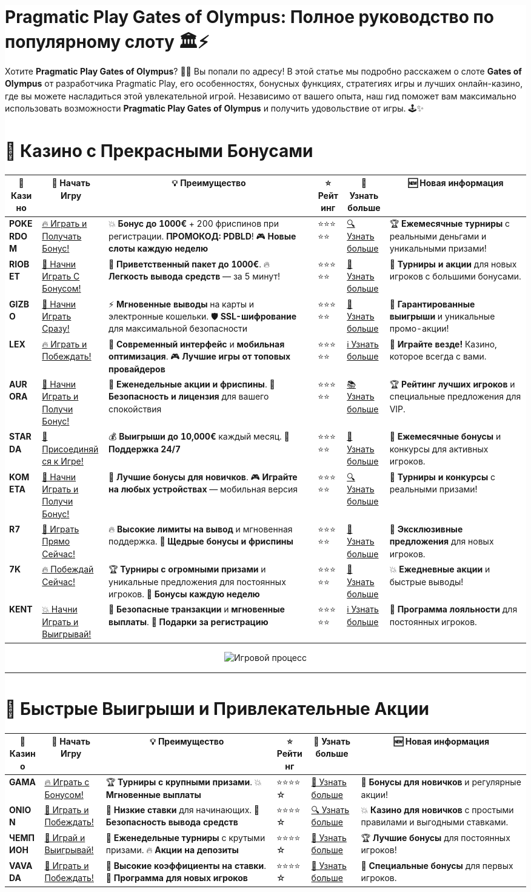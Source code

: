 # **Pragmatic Play Gates of Olympus: Полное руководство по популярному слоту 🏛️⚡**

Хотите **Pragmatic Play Gates of Olympus**? 🏺🎰 Вы попали по адресу! В этой статье мы подробно расскажем о слоте **Gates of Olympus** от разработчика Pragmatic Play, его особенностях, бонусных функциях, стратегиях игры и лучших онлайн-казино, где вы можете насладиться этой увлекательной игрой. Независимо от вашего опыта, наш гид поможет вам максимально использовать возможности **Pragmatic Play Gates of Olympus** и получить удовольствие от игры. 🕹️✨

# 🌟 Казино с Прекрасными Бонусами

| 🎲 **Казино**   | 🔗 **Начать Игру** | 💡 **Преимущество**                                  | ⭐ **Рейтинг** | 🔗 **Узнать больше**  | 🆕 **Новая информация**                        |
|-----------------|--------------------|------------------------------------------------------|----------------|-----------------------|------------------------------------------------|
| **POKERDOM**    | [🔥 Играть и Получать Бонус!](https://brandplay.link/4k77v2yx) | 💥 **Бонус до 1000€** + 200 фриспинов при регистрации. **ПРОМОКОД: PDBLD**! 🎮 **Новые слоты каждую неделю** | ⭐⭐⭐⭐⭐ | [🔍 Узнать больше](https://brandplay.link/4k77v2yx) | 🏆 **Ежемесячные турниры** с реальными деньгами и уникальными призами! |
| **RIOBET**      | [💎 Начни Играть С Бонусом!](https://brandplay.link/7xBLTPyj) | 🤑 **Приветственный пакет до 1000€**. 🔥 **Легкость вывода средств** — за 5 минут! | ⭐⭐⭐⭐⭐ | [📖 Узнать больше](https://brandplay.link/7xBLTPyj) | 🎉 **Турниры и акции** для новых игроков с большими бонусами. |
| **GIZBO**       | [🚀 Начни Играть Сразу!](https://brandplay.link/bprXw4YV) | ⚡ **Мгновенные выводы** на карты и электронные кошельки. 🛡️ **SSL-шифрование** для максимальной безопасности | ⭐⭐⭐⭐⭐ | [📝 Узнать больше](https://brandplay.link/bprXw4YV) | 💸 **Гарантированные выигрыши** и уникальные промо-акции! |
| **LEX**         | [🔥 Играть и Побеждать!](https://brandplay.link/zW4hdDFV) | 🏅 **Современный интерфейс** и **мобильная оптимизация**. 🎮 **Лучшие игры от топовых провайдеров** | ⭐⭐⭐⭐⭐ | [ℹ️ Узнать больше](https://brandplay.link/zW4hdDFV) | 📱 **Играйте везде!** Казино, которое всегда с вами. |
| **AURORA**      | [🌟 Начни Играть и Получи Бонус!](https://10trafic-stat2.com/click/668546556bcc6313411604bd/6766/13032/subaccount) | 🎉 **Еженедельные акции и фриспины**. 🏅 **Безопасность и лицензия** для вашего спокойствия | ⭐⭐⭐⭐⭐ | [📚 Узнать больше](https://10trafic-stat2.com/click/668546556bcc6313411604bd/6766/13032/subaccount) | 🏆 **Рейтинг лучших игроков** и специальные предложения для VIP. |
| **STARDА**      | [🎰 Присоединяйся к Игре!](https://brandplay.link/fB7xwRFL) | 💰 **Выигрыши до 10,000€** каждый месяц. 🌟 **Поддержка 24/7** | ⭐⭐⭐⭐⭐ | [🔎 Узнать больше](https://brandplay.link/fB7xwRFL) | 🎉 **Ежемесячные бонусы** и конкурсы для активных игроков. |
| **KOMETA**      | [🎁 Начни Играть и Получи Бонус!](https://brandplay.link/8ZymQJV8) | 🥇 **Лучшие бонусы для новичков**. 🎮 **Играйте на любых устройствах** — мобильная версия | ⭐⭐⭐⭐⭐ | [🔍 Узнать больше](https://brandplay.link/8ZymQJV8) | 🌟 **Турниры и конкурсы** с реальными призами! |
| **R7**          | [🚀 Играть Прямо Сейчас!](https://brandplay.link/bMd3Yjsw) | 🔥 **Высокие лимиты на вывод** и мгновенная поддержка. 🎉 **Щедрые бонусы и фриспины** | ⭐⭐⭐⭐⭐ | [📖 Узнать больше](https://brandplay.link/bMd3Yjsw) | 🥇 **Эксклюзивные предложения** для новых игроков. |
| **7K**          | [🔥 Побеждай Сейчас!](https://brandplay.link/BvQyFShp) | 🏆 **Турниры с огромными призами** и уникальные предложения для постоянных игроков. 🌟 **Бонусы каждую неделю** | ⭐⭐⭐⭐⭐ | [📝 Узнать больше](https://brandplay.link/BvQyFShp) | 💥 **Ежедневные акции** и быстрые выводы! |
| **KENT**        | [💥 Начни Играть и Выигрывай!](https://brandplay.link/Fv2WP3js) | 🏅 **Безопасные транзакции** и **мгновенные выплаты**. 🎁 **Подарки за регистрацию** | ⭐⭐⭐⭐⭐ | [ℹ️ Узнать больше](https://brandplay.link/Fv2WP3js) | 🥇 **Программа лояльности** для постоянных игроков. |

<div align="center"> <img src="https://vulkangrandofficial-com.site/wp-content/uploads/7/d/d/7dd9a05093181c58786893dc0839331a.jpeg" alt="Игровой процесс" width="70%"> </div>

---
# 🚀 Быстрые Выигрыши и Привлекательные Акции

| 🎲 **Казино**   | 🔗 **Начать Игру** | 💡 **Преимущество**                                  | ⭐ **Рейтинг** | 🔗 **Узнать больше**  | 🆕 **Новая информация**                        |
|-----------------|--------------------|------------------------------------------------------|----------------|-----------------------|------------------------------------------------|
| **GAMA**        | [🔥 Играть с Бонусом!](https://brandplay.link/j6NMKsDz) | 🏆 **Турниры с крупными призами**. 💥 **Мгновенные выплаты** | ⭐⭐⭐⭐☆ | [🔎 Узнать больше](https://brandplay.link/j6NMKsDz) | 🎁 **Бонусы для новичков** и регулярные акции! |
| **ONION**       | [💎 Играть и Побеждать!](https://brandplay.link/zBGRVpQ9) | 🥇 **Низкие ставки** для начинающих. 💸 **Безопасность вывода средств** | ⭐⭐⭐⭐☆ | [🔍 Узнать больше](https://brandplay.link/zBGRVpQ9) | 💥 **Казино для новичков** с простыми правилами и выгодными ставками. |
| **ЧЕМПИОН**     | [🏅 Играй и Выигрывай!](https://temon-gter.cfd/go/lRq?p80412p304504pcc44t17455) | 🏅 **Еженедельные турниры** с крутыми призами. 🔥 **Акции на депозиты** | ⭐⭐⭐⭐☆ | [📖 Узнать больше](https://temon-gter.cfd/go/lRq?p80412p304504pcc44t17455) | 🏆 **Лучшие бонусы** для постоянных игроков! |
| **VAVADA**      | [🚀 Играть и Побеждать!](https://vavadapartner.pro/?promo=ea5c9275-6854-4505-94fc-95ab18221945-linkb2) | 💎 **Высокие коэффициенты на ставки**. 🎉 **Программа для новых игроков** | ⭐⭐⭐⭐☆ | [📝 Узнать больше](https://vavadapartner.pro/?promo=ea5c9275-6854-4505-94fc-95ab18221945-linkb2) | 🏅 **Специальные бонусы** для первых игроков. |
